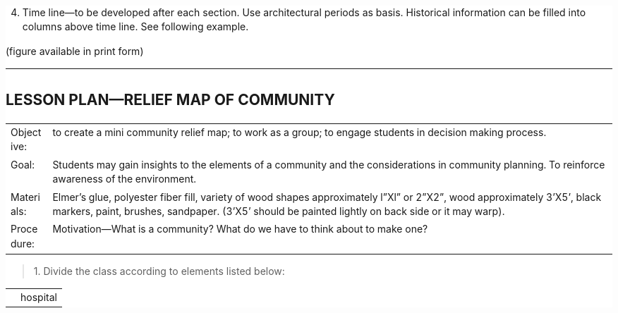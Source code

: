4. Time line—to be developed after each section. Use architectural periods as basis. Historical information can be filled into columns above time line. See following example.
</dt>
</dt>
</dt>
</dt>
</dl>
</blockquote>
(figure available in print form)
<hr/>
<h2>
LESSON PLAN—RELIEF MAP OF COMMUNITY
</h2>
<table border="0">
<tr>
<td>
Objective:
</td>
<td>
to create a mini community relief map; to work as a group; to engage students in decision making process.
</td>
</tr>
<tr>
<td>
Goal:
</td>
<td>
Students may gain insights to the elements of a community and the considerations in community planning. To reinforce awareness of the environment.
</td>
</tr>
<tr>
<td>
Materials:
</td>
<td>
Elmer’s glue, polyester fiber fill, variety of wood shapes approximately l”Xl” or 2”X2”, wood approximately 3’X5’, black markers, paint, brushes, sandpaper. (3’X5’ should be painted lightly on back side or it may warp).
</td>
</tr>
<tr>
<td>
Procedure:
</td>
<td>
Motivation—What is a community? What do we have to think about to make one?
</td>
</tr>
</table>
<blockquote>
<dl>
<dt>
1. Divide the class according to elements listed below:
</dt>
</dl>
</blockquote>
<table border="0">
<tr>
<td>
</td>
<td>
hospital